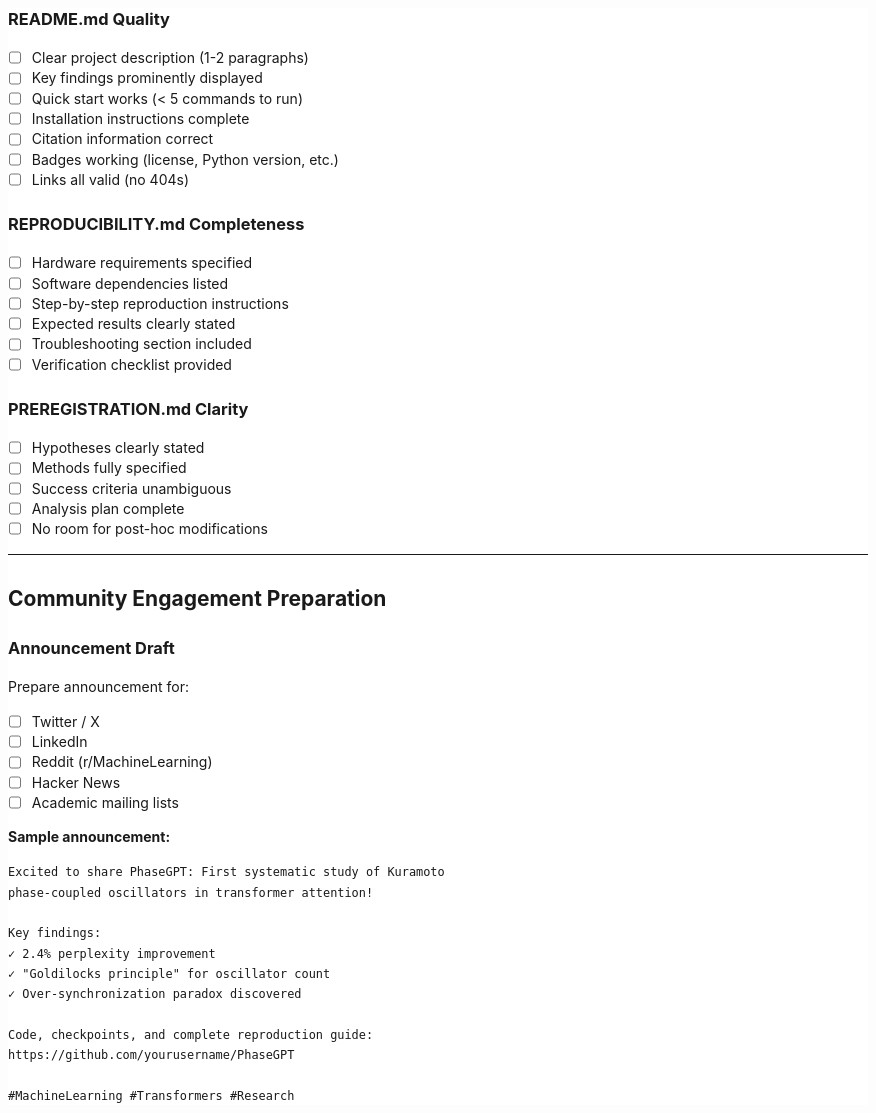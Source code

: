 ### README.md Quality

- [ ] Clear project description (1-2 paragraphs)
- [ ] Key findings prominently displayed
- [ ] Quick start works (< 5 commands to run)
- [ ] Installation instructions complete
- [ ] Citation information correct
- [ ] Badges working (license, Python version, etc.)
- [ ] Links all valid (no 404s)

### REPRODUCIBILITY.md Completeness

- [ ] Hardware requirements specified
- [ ] Software dependencies listed
- [ ] Step-by-step reproduction instructions
- [ ] Expected results clearly stated
- [ ] Troubleshooting section included
- [ ] Verification checklist provided

### PREREGISTRATION.md Clarity

- [ ] Hypotheses clearly stated
- [ ] Methods fully specified
- [ ] Success criteria unambiguous
- [ ] Analysis plan complete
- [ ] No room for post-hoc modifications

---

## Community Engagement Preparation

### Announcement Draft

Prepare announcement for:
- [ ] Twitter / X
- [ ] LinkedIn
- [ ] Reddit (r/MachineLearning)
- [ ] Hacker News
- [ ] Academic mailing lists

**Sample announcement:**
```
Excited to share PhaseGPT: First systematic study of Kuramoto
phase-coupled oscillators in transformer attention!

Key findings:
✓ 2.4% perplexity improvement
✓ "Goldilocks principle" for oscillator count
✓ Over-synchronization paradox discovered

Code, checkpoints, and complete reproduction guide:
https://github.com/yourusername/PhaseGPT

#MachineLearning #Transformers #Research
```
